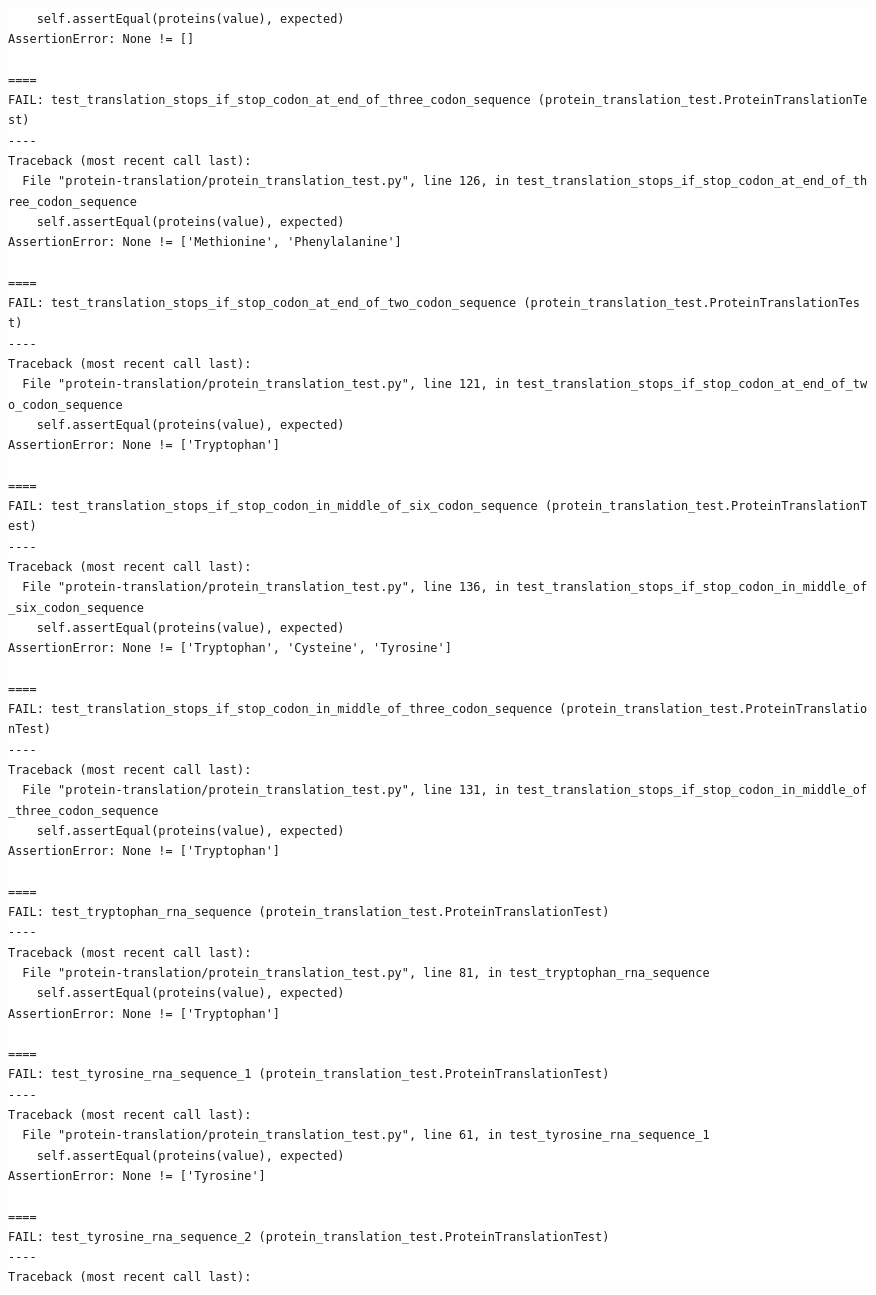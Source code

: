 ```
    self.assertEqual(proteins(value), expected)
AssertionError: None != []

====
FAIL: test_translation_stops_if_stop_codon_at_end_of_three_codon_sequence (protein_translation_test.ProteinTranslationTest)
----
Traceback (most recent call last):
  File "protein-translation/protein_translation_test.py", line 126, in test_translation_stops_if_stop_codon_at_end_of_three_codon_sequence
    self.assertEqual(proteins(value), expected)
AssertionError: None != ['Methionine', 'Phenylalanine']

====
FAIL: test_translation_stops_if_stop_codon_at_end_of_two_codon_sequence (protein_translation_test.ProteinTranslationTest)
----
Traceback (most recent call last):
  File "protein-translation/protein_translation_test.py", line 121, in test_translation_stops_if_stop_codon_at_end_of_two_codon_sequence
    self.assertEqual(proteins(value), expected)
AssertionError: None != ['Tryptophan']

====
FAIL: test_translation_stops_if_stop_codon_in_middle_of_six_codon_sequence (protein_translation_test.ProteinTranslationTest)
----
Traceback (most recent call last):
  File "protein-translation/protein_translation_test.py", line 136, in test_translation_stops_if_stop_codon_in_middle_of_six_codon_sequence
    self.assertEqual(proteins(value), expected)
AssertionError: None != ['Tryptophan', 'Cysteine', 'Tyrosine']

====
FAIL: test_translation_stops_if_stop_codon_in_middle_of_three_codon_sequence (protein_translation_test.ProteinTranslationTest)
----
Traceback (most recent call last):
  File "protein-translation/protein_translation_test.py", line 131, in test_translation_stops_if_stop_codon_in_middle_of_three_codon_sequence
    self.assertEqual(proteins(value), expected)
AssertionError: None != ['Tryptophan']

====
FAIL: test_tryptophan_rna_sequence (protein_translation_test.ProteinTranslationTest)
----
Traceback (most recent call last):
  File "protein-translation/protein_translation_test.py", line 81, in test_tryptophan_rna_sequence
    self.assertEqual(proteins(value), expected)
AssertionError: None != ['Tryptophan']

====
FAIL: test_tyrosine_rna_sequence_1 (protein_translation_test.ProteinTranslationTest)
----
Traceback (most recent call last):
  File "protein-translation/protein_translation_test.py", line 61, in test_tyrosine_rna_sequence_1
    self.assertEqual(proteins(value), expected)
AssertionError: None != ['Tyrosine']

====
FAIL: test_tyrosine_rna_sequence_2 (protein_translation_test.ProteinTranslationTest)
----
Traceback (most recent call last):
```